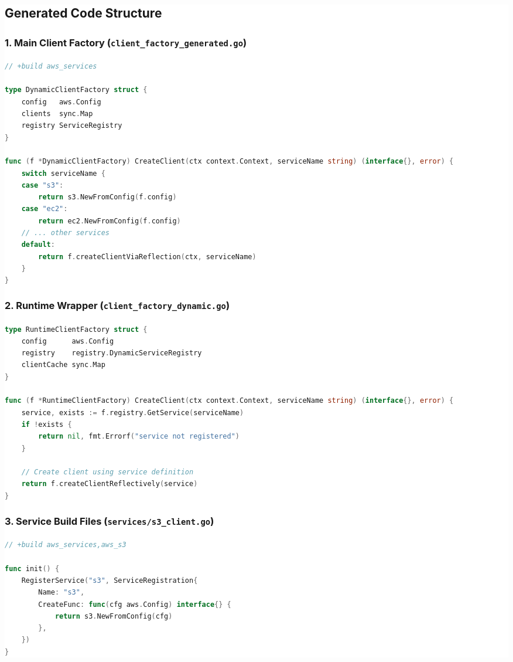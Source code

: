 ## Generated Code Structure

### 1. Main Client Factory (`client_factory_generated.go`)

```go
// +build aws_services

type DynamicClientFactory struct {
    config   aws.Config
    clients  sync.Map
    registry ServiceRegistry
}

func (f *DynamicClientFactory) CreateClient(ctx context.Context, serviceName string) (interface{}, error) {
    switch serviceName {
    case "s3":
        return s3.NewFromConfig(f.config)
    case "ec2":
        return ec2.NewFromConfig(f.config)
    // ... other services
    default:
        return f.createClientViaReflection(ctx, serviceName)
    }
}
```

### 2. Runtime Wrapper (`client_factory_dynamic.go`)

```go
type RuntimeClientFactory struct {
    config      aws.Config
    registry    registry.DynamicServiceRegistry
    clientCache sync.Map
}

func (f *RuntimeClientFactory) CreateClient(ctx context.Context, serviceName string) (interface{}, error) {
    service, exists := f.registry.GetService(serviceName)
    if !exists {
        return nil, fmt.Errorf("service not registered")
    }
    
    // Create client using service definition
    return f.createClientReflectively(service)
}
```

### 3. Service Build Files (`services/s3_client.go`)

```go
// +build aws_services,aws_s3

func init() {
    RegisterService("s3", ServiceRegistration{
        Name: "s3",
        CreateFunc: func(cfg aws.Config) interface{} {
            return s3.NewFromConfig(cfg)
        },
    })
}
```
